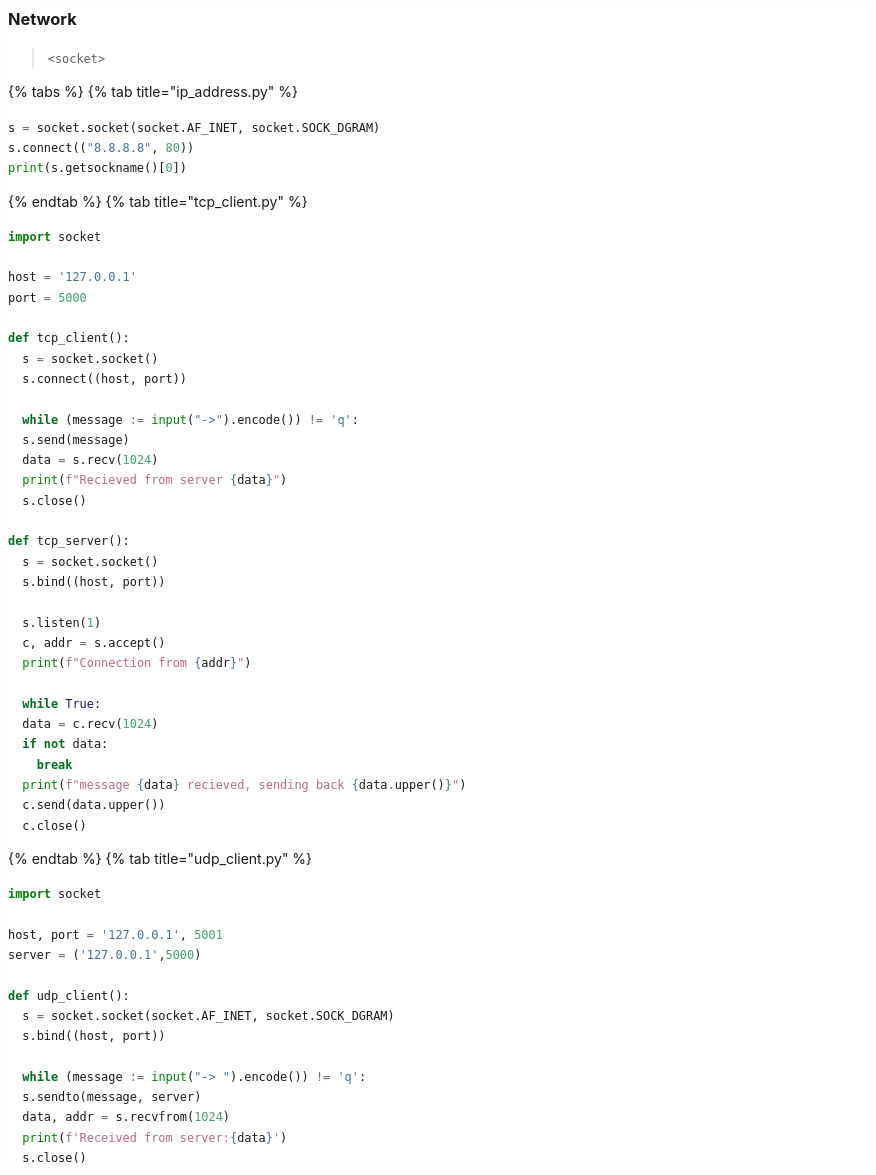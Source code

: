 ### Network

> `<socket>`

{% tabs %}
{% tab title="ip_address.py" %}

```py
s = socket.socket(socket.AF_INET, socket.SOCK_DGRAM)
s.connect(("8.8.8.8", 80))
print(s.getsockname()[0])
```

{% endtab %}
{% tab title="tcp_client.py" %}

```py
import socket

host = '127.0.0.1'
port = 5000

def tcp_client():
  s = socket.socket()
  s.connect((host, port))

  while (message := input("->").encode()) != 'q':
  s.send(message)
  data = s.recv(1024)
  print(f"Recieved from server {data}")
  s.close()

def tcp_server():
  s = socket.socket()
  s.bind((host, port))

  s.listen(1)
  c, addr = s.accept()
  print(f"Connection from {addr}")

  while True:
  data = c.recv(1024)
  if not data:
    break
  print(f"message {data} recieved, sending back {data.upper()}")
  c.send(data.upper())
  c.close()
```

{% endtab %}
{% tab title="udp_client.py" %}

```py
import socket

host, port = '127.0.0.1', 5001
server = ('127.0.0.1',5000)

def udp_client():
  s = socket.socket(socket.AF_INET, socket.SOCK_DGRAM)
  s.bind((host, port))

  while (message := input("-> ").encode()) != 'q':
  s.sendto(message, server)
  data, addr = s.recvfrom(1024)
  print(f'Received from server:{data}')
  s.close()
```